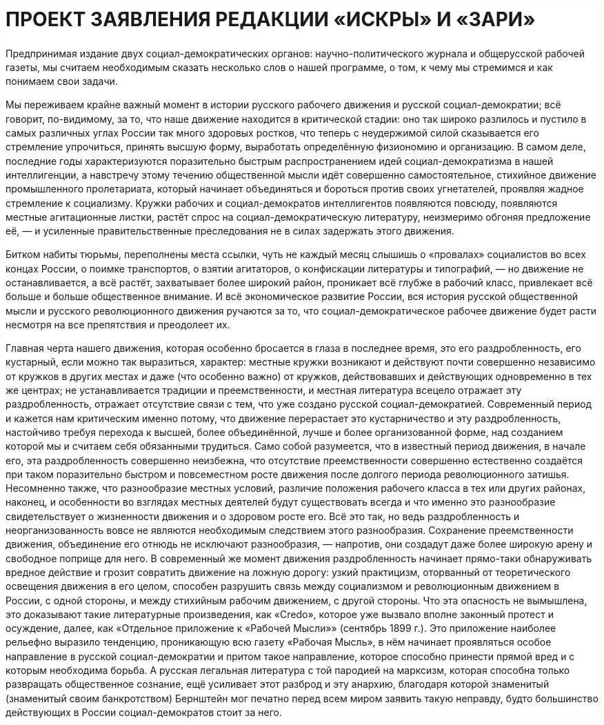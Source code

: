 # ПРОЕКТ ЗАЯВЛЕНИЯ РЕДАКЦИИ «ИСКРЫ» И «ЗАРИ»

Предпринимая издание двух социал-демократических органов: научно-политического журнала и общерусской рабочей газеты, мы считаем необходимым сказать несколько слов о нашей программе, о том, к чему мы стремимся и как понимаем свои задачи.

Мы переживаем крайне важный момент в истории русского рабочего движения и русской социал-демократии; всё говорит, по-видимому, за то, что наше движение находится в критической стадии: оно так широко разлилось и пустило в самых различных углах России так много здоровых ростков, что теперь с неудержимой силой сказывается его стремление упрочиться, принять высшую форму, выработать определённую физиономию и организацию. В самом деле, последние годы характеризуются поразительно быстрым распространением идей социал-демократизма в нашей интеллигенции, а навстречу этому течению общественной мысли идёт совершенно самостоятельное, стихийное движение промышленного пролетариата, который начинает объединяться и бороться против своих угнетателей, проявляя жадное стремление к социализму. Кружки рабочих и социал-демократов интеллигентов появляются повсюду, появляются местные агитационные листки, растёт спрос на социал-демократическую литературу, неизмеримо обгоняя предложение её, — и усиленные правительственные преследования не в силах задержать этого движения.

Битком набиты тюрьмы, переполнены места ссылки, чуть не каждый месяц слышишь о «провалах» социалистов во всех концах России, о поимке транспортов, о взятии агитаторов, о конфискации литературы и типографий, — но движение не останавливается, а всё растёт, захватывает более широкий район, проникает всё глубже в рабочий класс, привлекает всё больше и больше общественное внимание. И всё экономическое развитие России, вся история русской общественной мысли и русского революционного движения ручаются за то, что социал-демократическое рабочее движение будет расти несмотря на все препятствия и преодолеет их.

Главная черта нашего движения, которая особенно бросается в глаза в последнее время, это его раздробленность, его кустарный, если можно так выразиться, характер: местные кружки возникают и действуют почти совершенно независимо от кружков в других местах и даже (что особенно важно) от кружков, действовавших и действующих одновременно в тех же центрах; не устанавливается традиции и преемственности, и местная литература всецело отражает эту раздробленность, отражает отсутствие связи с тем, что уже создано русской социал-демократией. Современный период и кажется нам критическим именно потому, что движение перерастает это кустарничество и эту раздробленность, настойчиво требуя перехода к высшей, более объединённой, лучше и более организованной форме, над созданием которой мы и считаем себя обязанными трудиться. Само собой разумеется, что в известный период движения, в начале его, эта раздробленность совершенно неизбежна, что отсутствие преемственности совершенно естественно создаётся при таком поразительно быстром и повсеместном росте движения после долгого периода революционного затишья. Несомненно также, что разнообразие местных условий, различие положения рабочего класса в тех или других районах, наконец, и особенности во взглядах местных деятелей будут существовать всегда и что именно это разнообразие свидетельствует о жизненности движения и о здоровом росте его. Всё это так, но ведь раздробленность и неорганизованность вовсе не являются необходимым следствием этого разнообразия. Сохранение преемственности движения, объединение его отнюдь не исключают разнообразия, — напротив, они создадут даже более широкую арену и свободное поприще для него. В современный же момент движения раздробленность начинает прямо-таки обнаруживать вредное действие и грозит совратить движение на ложную дорогу: узкий практицизм, оторванный от теоретического освещения движения в его целом, способен разрушить связь между социализмом и революционным движением в России, с одной стороны, и между стихийным рабочим движением, с другой стороны. Что эта опасность не вымышлена, это доказывают такие литературные произведения, как «Credo», которое уже вызвало вполне законный протест и осуждение, далее, как «Отдельное приложение к «Рабочей Мысли»» (сентябрь 1899 г.). Это приложение наиболее рельефно выразило тенденцию, проникающую всю газету «Рабочая Мысль», в нём начинает проявляться особое направление в русской социал-демократии и притом такое направление, которое способно принести прямой вред и с которым необходима борьба. А русская легальная литература с той пародией на марксизм, которая способна только развращать общественное сознание, ещё усиливает этот разброд и эту анархию, благодаря которой знаменитый (знаменитый своим банкротством) Бернштейн мог печатно перед всем миром заявить такую неправду, будто большинство действующих в России социал-демократов стоит за него.
